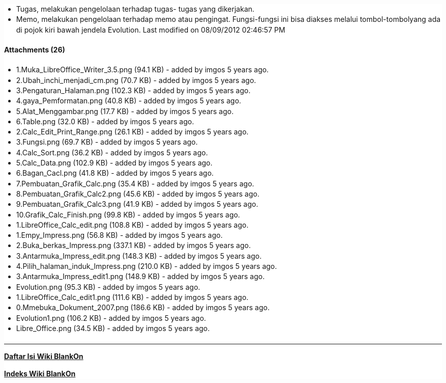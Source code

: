  * Tugas, melakukan pengelolaan terhadap tugas- tugas yang dikerjakan.
  * Memo, melakukan pengelolaan terhadap memo atau pengingat. Fungsi-fungsi
      ini bisa diakses melalui tombol-tombolyang ada di pojok kiri bawah
      jendela Evolution.
Last modified on 08/09/2012 02:46:57 PM
#### Attachments (26)
  * 1.Muka_LibreOffice_Writer_3.5.png​ (94.1 KB) - added by imgos 5 years
      ago.
  * 2.Ubah_inchi_menjadi_cm.png​ (70.7 KB) - added by imgos 5 years ago.
  * 3.Pengaturan_Halaman.png​ (102.3 KB) - added by imgos 5 years ago.
  * 4.gaya_Pemformatan.png​ (40.8 KB) - added by imgos 5 years ago.
  * 5.Alat_Menggambar.png​ (17.7 KB) - added by imgos 5 years ago.
  * 6.Table.png​ (32.0 KB) - added by imgos 5 years ago.
  * 2.Calc_Edit_Print_Range.png​ (26.1 KB) - added by imgos 5 years ago.
  * 3.Fungsi.png​ (69.7 KB) - added by imgos 5 years ago.
  * 4.Calc_Sort.png​ (36.2 KB) - added by imgos 5 years ago.
  * 5.Calc_Data.png​ (102.9 KB) - added by imgos 5 years ago.
  * 6.Bagan_Cacl.png​ (41.8 KB) - added by imgos 5 years ago.
  * 7.Pembuatan_Grafik_Calc.png​ (35.4 KB) - added by imgos 5 years ago.
  * 8.Pembuatan_Grafik_Calc2.png​ (45.6 KB) - added by imgos 5 years ago.
  * 9.Pembuatan_Grafik_Calc3.png​ (41.9 KB) - added by imgos 5 years ago.
  * 10.Grafik_Calc_Finish.png​ (99.8 KB) - added by imgos 5 years ago.
  * 1.LibreOffice_Calc_edit.png​ (108.8 KB) - added by imgos 5 years ago.
  * 1.Empy_Impress.png​ (56.8 KB) - added by imgos 5 years ago.
  * 2.Buka_berkas_Impress.png​ (337.1 KB) - added by imgos 5 years ago.
  * 3.Antarmuka_Impress_edit.png​ (148.3 KB) - added by imgos 5 years ago.
  * 4.Pilih_halaman_induk_Impress.png​ (210.0 KB) - added by imgos 5 years
      ago.
  * 3.Antarmuka_Impress_edit1.png​ (148.9 KB) - added by imgos 5 years ago.
  * Evolution.png​ (95.3 KB) - added by imgos 5 years ago.
  * 1.LibreOffice_Calc_edit1.png​ (111.6 KB) - added by imgos 5 years ago.
  * 0.Mmebuka_Dokument_2007.png​ (186.6 KB) - added by imgos 5 years ago.
  * Evolution1.png​ (106.2 KB) - added by imgos 5 years ago.
  * Libre_Office.png​ (34.5 KB) - added by imgos 5 years ago.
#### 
    
 
 
 
 
 
---
[**Daftar Isi Wiki BlankOn**](/wiki/DaftarIsi/index.html)
 
[**Indeks Wiki BlankOn**](/wiki/Indeks.html)
